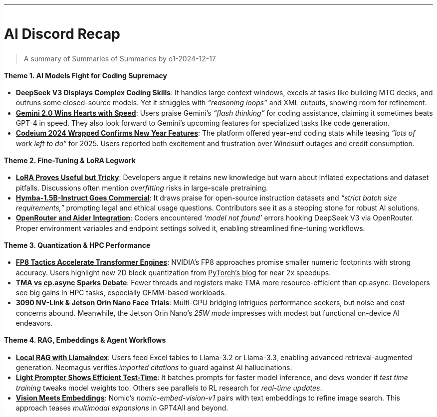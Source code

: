 
---

# AI Discord Recap

> A summary of Summaries of Summaries by o1-2024-12-17

**Theme 1. AI Models Fight for Coding Supremacy**  

- [**DeepSeek V3 Displays Complex Coding Skills**](https://openrouter.ai/deepseek/deepseek-chat): It handles large context windows, excels at tasks like building MTG decks, and outruns some closed-source models. Yet it struggles with *“reasoning loops”* and XML outputs, showing room for refinement.  
- [**Gemini 2.0 Wins Hearts with Speed**](https://github.com/google-gemini/cookbook): Users praise Gemini’s *“flash thinking”* for coding assistance, claiming it sometimes beats GPT-4 in speed. They also look forward to Gemini’s upcoming features for specialized tasks like code generation.  
- [**Codeium 2024 Wrapped Confirms New Year Features**](https://codeium.com/wrapped-2024): The platform offered year-end coding stats while teasing *“lots of work left to do”* for 2025. Users reported both excitement and frustration over Windsurf outages and credit consumption.

**Theme 2. Fine-Tuning & LoRA Legwork**  

- [**LoRA Proves Useful but Tricky**](https://huggingface.co/docs/peft/main/en/developer_guides/lora#eva): Developers argue it retains new knowledge but warn about inflated expectations and dataset pitfalls. Discussions often mention *overfitting* risks in large-scale pretraining.  
- [**Hymba-1.5B-Instruct Goes Commercial**](https://huggingface.co/nvidia/Hymba-1.5B-Instruct): It draws praise for open-source instruction datasets and *“strict batch size requirements,”* prompting legal and ethical usage questions. Contributors see it as a stepping stone for robust AI solutions.  
- [**OpenRouter and Aider Integration**](https://aider.chat/docs/config/options.html): Coders encountered *‘model not found’* errors hooking DeepSeek V3 via OpenRouter. Proper environment variables and endpoint settings solved it, enabling streamlined fine-tuning workflows.

**Theme 3. Quantization & HPC Performance**  

- [**FP8 Tactics Accelerate Transformer Engines**](https://github.com/NVIDIA/TransformerEngine): NVIDIA’s FP8 approaches promise smaller numeric footprints with strong accuracy. Users highlight new 2D block quantization from [PyTorch’s blog](https://pytorch.org/blog/accelerating-gemms-triton/) for near 2x speedups.  
- [**TMA vs cp.async Sparks Debate**](https://research.colfax-intl.com/cutlass-tutorial-wgmma-hopper/): Fewer threads and registers make TMA more resource-efficient than cp.async. Developers see big gains in HPC tasks, especially GEMM-based workloads.  
- [**3090 NV-Link & Jetson Orin Nano Face Trials**](https://www.jeremymorgan.com/blog/tech/nvidia-jetson-orin-nano-speed-test/): Multi-GPU bridging intrigues performance seekers, but noise and cost concerns abound. Meanwhile, the Jetson Orin Nano’s *25W mode* impresses with modest but functional on-device AI endeavors.

**Theme 4. RAG, Embeddings & Agent Workflows**  

- [**Local RAG with LlamaIndex**](https://t.co/4WJ7ZcXy3H): Users feed Excel tables to Llama-3.2 or Llama-3.3, enabling advanced retrieval-augmented generation. Neomagus verifies *imported citations* to guard against AI hallucinations.  
- [**Light Prompter Shows Efficient Test-Time**](https://github.com/Green0-0/light_prompter): It batches prompts for faster model inference, and devs wonder if *test time training* tweaks model weights too. Others see parallels to RL research for *real-time updates*.  
- [**Vision Meets Embeddings**](https://nomic.ai/blog/posts/gpt4all-scaling-test-time-compute): Nomic’s *nomic-embed-vision-v1* pairs with text embeddings to refine image search. This approach teases *multimodal expansions* in GPT4All and beyond.
